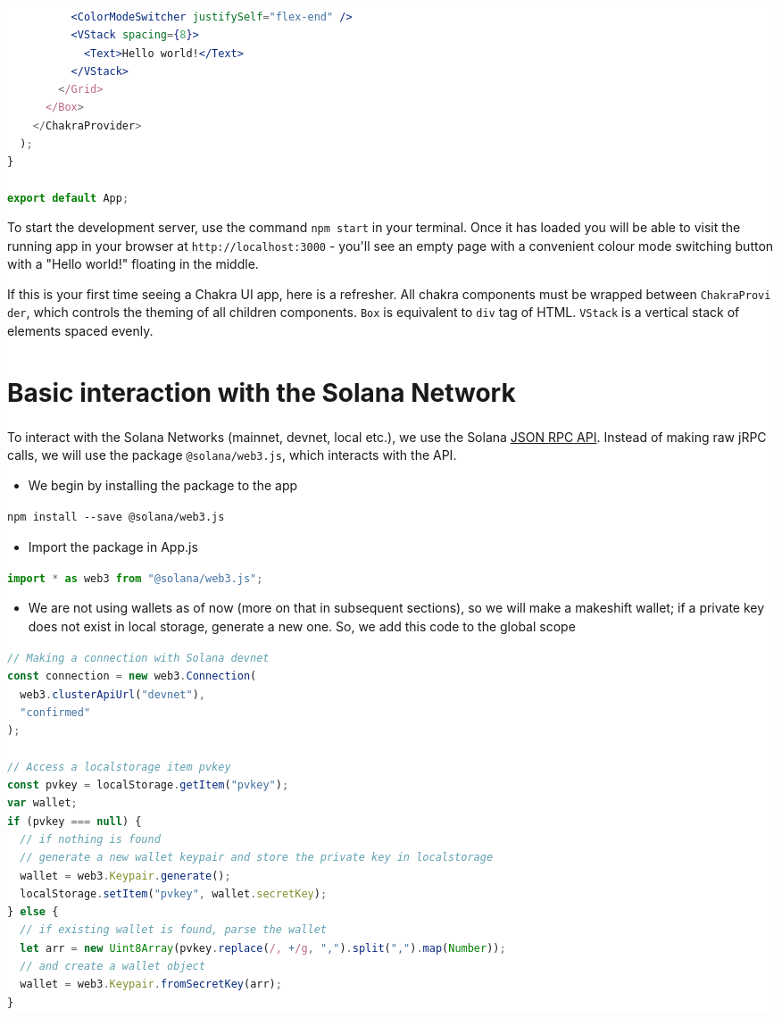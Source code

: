 ```jsx
          <ColorModeSwitcher justifySelf="flex-end" />
          <VStack spacing={8}>
            <Text>Hello world!</Text>
          </VStack>
        </Grid>
      </Box>
    </ChakraProvider>
  );
}

export default App;
```

To start the development server, use the command `npm start` in your terminal. Once it has loaded you will be able to visit the running app in your browser at `http://localhost:3000` - you'll see an empty page with a convenient colour mode switching button with a "Hello world!" floating in the middle.

If this is your first time seeing a Chakra UI app, here is a refresher. All chakra components must be wrapped between `ChakraProvider`, which controls the theming of all children components. `Box` is equivalent to `div` tag of HTML. `VStack` is a vertical stack of elements spaced evenly.

# Basic interaction with the Solana Network

To interact with the Solana Networks (mainnet, devnet, local etc.), we use the Solana [JSON RPC API](https://docs.solana.com/developing/clients/jsonrpc-api). Instead of making raw jRPC calls, we will use the package `@solana/web3.js`, which interacts with the API.

- We begin by installing the package to the app

```
npm install --save @solana/web3.js
```

- Import the package in App.js

```jsx
import * as web3 from "@solana/web3.js";
```

- We are not using wallets as of now (more on that in subsequent sections), so we will make a makeshift wallet; if a private key does not exist in local storage, generate a new one. So, we add this code to the global scope

```jsx
// Making a connection with Solana devnet
const connection = new web3.Connection(
  web3.clusterApiUrl("devnet"),
  "confirmed"
);

// Access a localstorage item pvkey
const pvkey = localStorage.getItem("pvkey");
var wallet;
if (pvkey === null) {
  // if nothing is found
  // generate a new wallet keypair and store the private key in localstorage
  wallet = web3.Keypair.generate();
  localStorage.setItem("pvkey", wallet.secretKey);
} else {
  // if existing wallet is found, parse the wallet
  let arr = new Uint8Array(pvkey.replace(/, +/g, ",").split(",").map(Number));
  // and create a wallet object
  wallet = web3.Keypair.fromSecretKey(arr);
}
```
